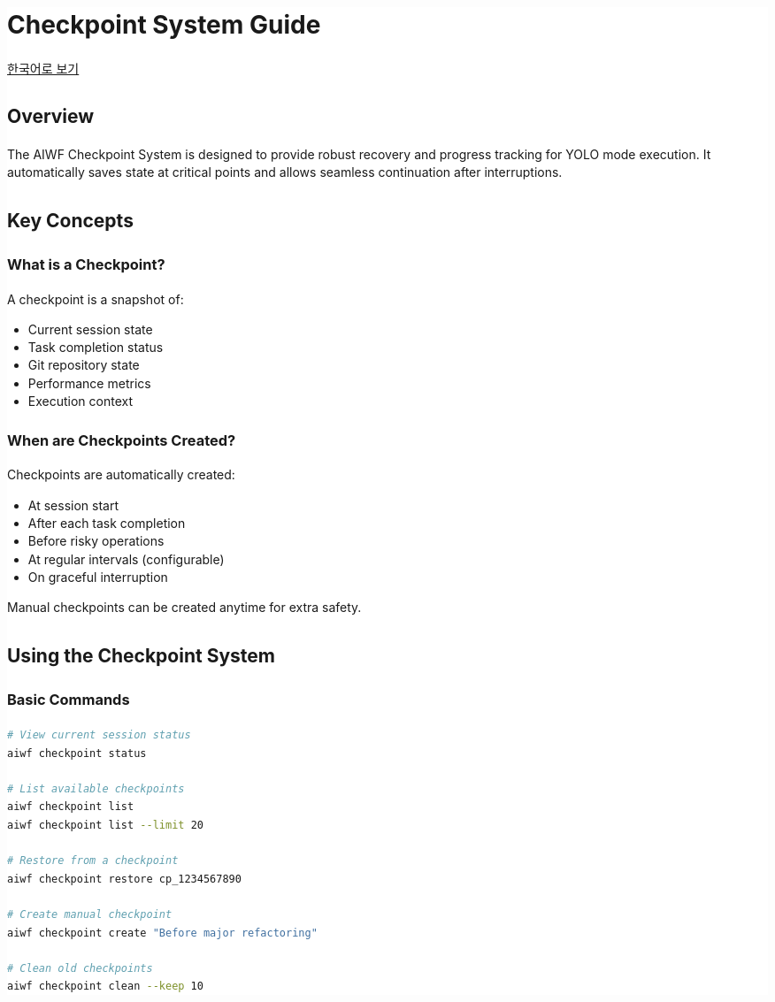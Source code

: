 # Checkpoint System Guide

[한국어로 보기](checkpoint-system-guide-ko.md)

## Overview

The AIWF Checkpoint System is designed to provide robust recovery and progress tracking for YOLO mode execution. It automatically saves state at critical points and allows seamless continuation after interruptions.

## Key Concepts

### What is a Checkpoint?

A checkpoint is a snapshot of:
- Current session state
- Task completion status
- Git repository state
- Performance metrics
- Execution context

### When are Checkpoints Created?

Checkpoints are automatically created:
- At session start
- After each task completion
- Before risky operations
- At regular intervals (configurable)
- On graceful interruption

Manual checkpoints can be created anytime for extra safety.

## Using the Checkpoint System

### Basic Commands

```bash
# View current session status
aiwf checkpoint status

# List available checkpoints
aiwf checkpoint list
aiwf checkpoint list --limit 20

# Restore from a checkpoint
aiwf checkpoint restore cp_1234567890

# Create manual checkpoint
aiwf checkpoint create "Before major refactoring"

# Clean old checkpoints
aiwf checkpoint clean --keep 10
```
